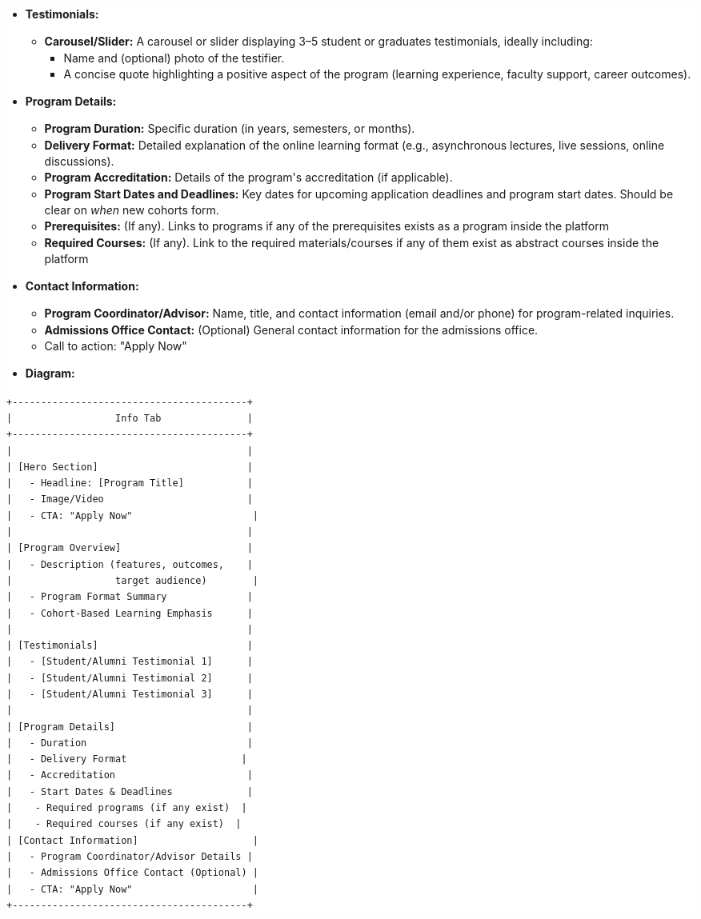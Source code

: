 *   **Testimonials:**
    *   **Carousel/Slider:** A carousel or slider displaying 3–5 student or graduates testimonials, ideally including:
        *   Name and (optional) photo of the testifier.
        *   A concise quote highlighting a positive aspect of the program (learning experience, faculty support, career outcomes).

*   **Program Details:**
    *   **Program Duration:** Specific duration (in years, semesters, or months).
    *   **Delivery Format:** Detailed explanation of the online learning format (e.g., asynchronous lectures, live sessions, online discussions).
    *   **Program Accreditation:** Details of the program's accreditation (if applicable).
    *   **Program Start Dates and Deadlines:** Key dates for upcoming application deadlines and program start dates. Should be clear on *when* new cohorts form.
    *   **Prerequisites:** (If any). Links to programs if any of the prerequisites exists as a program inside the platform
    *   **Required Courses:** (If any). Link to the required materials/courses if any of them exist as abstract courses inside the platform

*   **Contact Information:**
    *   **Program Coordinator/Advisor:** Name, title, and contact information (email and/or phone) for program-related inquiries.
    *   **Admissions Office Contact:** (Optional) General contact information for the admissions office.
    * Call to action: "Apply Now"

* **Diagram:**

```
+-----------------------------------------+
|                  Info Tab               |
+-----------------------------------------+
|                                         |
| [Hero Section]                          |
|   - Headline: [Program Title]           |
|   - Image/Video                         |
|   - CTA: "Apply Now"                     |
|                                         |
| [Program Overview]                      |
|   - Description (features, outcomes,    |
|                  target audience)        |
|   - Program Format Summary              |
|   - Cohort-Based Learning Emphasis      |
|                                         |
| [Testimonials]                          |
|   - [Student/Alumni Testimonial 1]      |
|   - [Student/Alumni Testimonial 2]      |
|   - [Student/Alumni Testimonial 3]      |
|                                         |
| [Program Details]                       |
|   - Duration                            |
|   - Delivery Format                    |
|   - Accreditation                       |
|   - Start Dates & Deadlines             |
|    - Required programs (if any exist)  |
|    - Required courses (if any exist)  | 
| [Contact Information]                    |
|   - Program Coordinator/Advisor Details |
|   - Admissions Office Contact (Optional) |
|   - CTA: "Apply Now"                     |
+-----------------------------------------+
```
